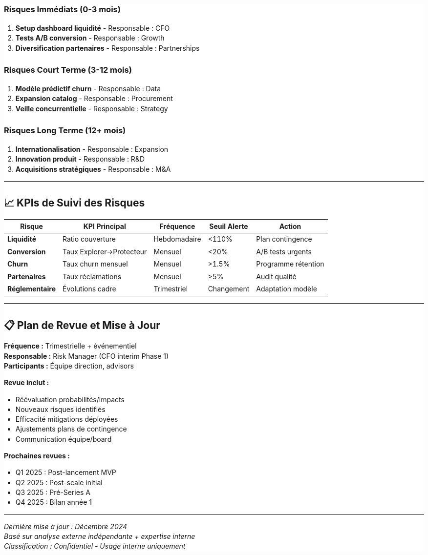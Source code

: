 ### Risques Immédiats (0-3 mois)
1. **Setup dashboard liquidité** - Responsable : CFO
2. **Tests A/B conversion** - Responsable : Growth
3. **Diversification partenaires** - Responsable : Partnerships

### Risques Court Terme (3-12 mois)
1. **Modèle prédictif churn** - Responsable : Data
2. **Expansion catalog** - Responsable : Procurement
3. **Veille concurrentielle** - Responsable : Strategy

### Risques Long Terme (12+ mois)
1. **Internationalisation** - Responsable : Expansion
2. **Innovation produit** - Responsable : R&D
3. **Acquisitions stratégiques** - Responsable : M&A

---

## 📈 KPIs de Suivi des Risques

| Risque | KPI Principal | Fréquence | Seuil Alerte | Action |
|--------|---------------|-----------|--------------|--------|
| **Liquidité** | Ratio couverture | Hebdomadaire | <110% | Plan contingence |
| **Conversion** | Taux Explorer→Protecteur | Mensuel | <20% | A/B tests urgents |
| **Churn** | Taux churn mensuel | Mensuel | >1.5% | Programme rétention |
| **Partenaires** | Taux réclamations | Mensuel | >5% | Audit qualité |
| **Réglementaire** | Évolutions cadre | Trimestriel | Changement | Adaptation modèle |

---

## 📋 Plan de Revue et Mise à Jour

**Fréquence :** Trimestrielle + événementiel  
**Responsable :** Risk Manager (CFO interim Phase 1)  
**Participants :** Équipe direction, advisors

**Revue inclut :**
- Réévaluation probabilités/impacts
- Nouveaux risques identifiés
- Efficacité mitigations déployées
- Ajustements plans de contingence
- Communication équipe/board

**Prochaines revues :**
- Q1 2025 : Post-lancement MVP
- Q2 2025 : Post-scale initial
- Q3 2025 : Pré-Series A
- Q4 2025 : Bilan année 1

---

*Dernière mise à jour : Décembre 2024*  
*Basé sur analyse externe indépendante + expertise interne*  
*Classification : Confidentiel - Usage interne uniquement*